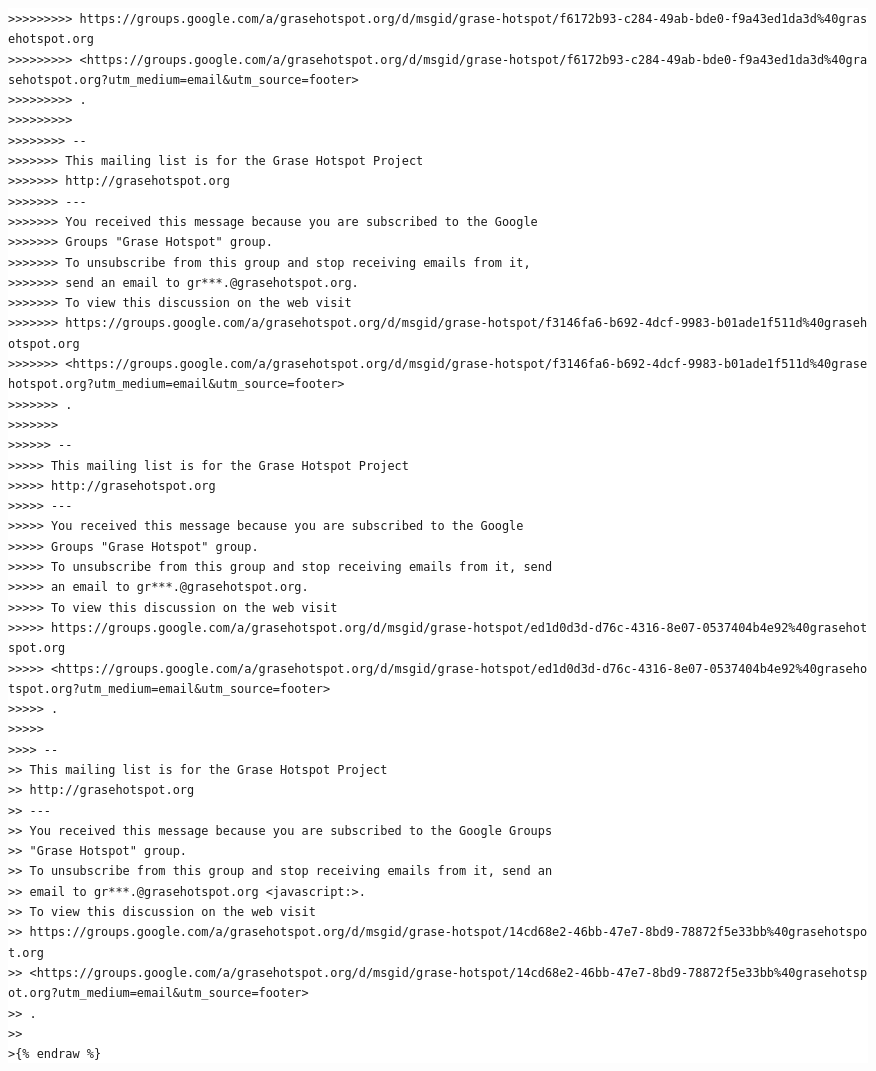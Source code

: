 ```
>>>>>>>>> https://groups.google.com/a/grasehotspot.org/d/msgid/grase-hotspot/f6172b93-c284-49ab-bde0-f9a43ed1da3d%40grasehotspot.org 
>>>>>>>>> <https://groups.google.com/a/grasehotspot.org/d/msgid/grase-hotspot/f6172b93-c284-49ab-bde0-f9a43ed1da3d%40grasehotspot.org?utm_medium=email&utm_source=footer>
>>>>>>>>> .
>>>>>>>>>
>>>>>>>> -- 
>>>>>>> This mailing list is for the Grase Hotspot Project 
>>>>>>> http://grasehotspot.org
>>>>>>> --- 
>>>>>>> You received this message because you are subscribed to the Google 
>>>>>>> Groups "Grase Hotspot" group.
>>>>>>> To unsubscribe from this group and stop receiving emails from it, 
>>>>>>> send an email to gr***.@grasehotspot.org.
>>>>>>> To view this discussion on the web visit 
>>>>>>> https://groups.google.com/a/grasehotspot.org/d/msgid/grase-hotspot/f3146fa6-b692-4dcf-9983-b01ade1f511d%40grasehotspot.org 
>>>>>>> <https://groups.google.com/a/grasehotspot.org/d/msgid/grase-hotspot/f3146fa6-b692-4dcf-9983-b01ade1f511d%40grasehotspot.org?utm_medium=email&utm_source=footer>
>>>>>>> .
>>>>>>>
>>>>>> -- 
>>>>> This mailing list is for the Grase Hotspot Project 
>>>>> http://grasehotspot.org
>>>>> --- 
>>>>> You received this message because you are subscribed to the Google 
>>>>> Groups "Grase Hotspot" group.
>>>>> To unsubscribe from this group and stop receiving emails from it, send 
>>>>> an email to gr***.@grasehotspot.org.
>>>>> To view this discussion on the web visit 
>>>>> https://groups.google.com/a/grasehotspot.org/d/msgid/grase-hotspot/ed1d0d3d-d76c-4316-8e07-0537404b4e92%40grasehotspot.org 
>>>>> <https://groups.google.com/a/grasehotspot.org/d/msgid/grase-hotspot/ed1d0d3d-d76c-4316-8e07-0537404b4e92%40grasehotspot.org?utm_medium=email&utm_source=footer>
>>>>> .
>>>>>
>>>> -- 
>> This mailing list is for the Grase Hotspot Project 
>> http://grasehotspot.org
>> --- 
>> You received this message because you are subscribed to the Google Groups 
>> "Grase Hotspot" group.
>> To unsubscribe from this group and stop receiving emails from it, send an 
>> email to gr***.@grasehotspot.org <javascript:>.
>> To view this discussion on the web visit 
>> https://groups.google.com/a/grasehotspot.org/d/msgid/grase-hotspot/14cd68e2-46bb-47e7-8bd9-78872f5e33bb%40grasehotspot.org 
>> <https://groups.google.com/a/grasehotspot.org/d/msgid/grase-hotspot/14cd68e2-46bb-47e7-8bd9-78872f5e33bb%40grasehotspot.org?utm_medium=email&utm_source=footer>
>> .
>>
>{% endraw %}
```
